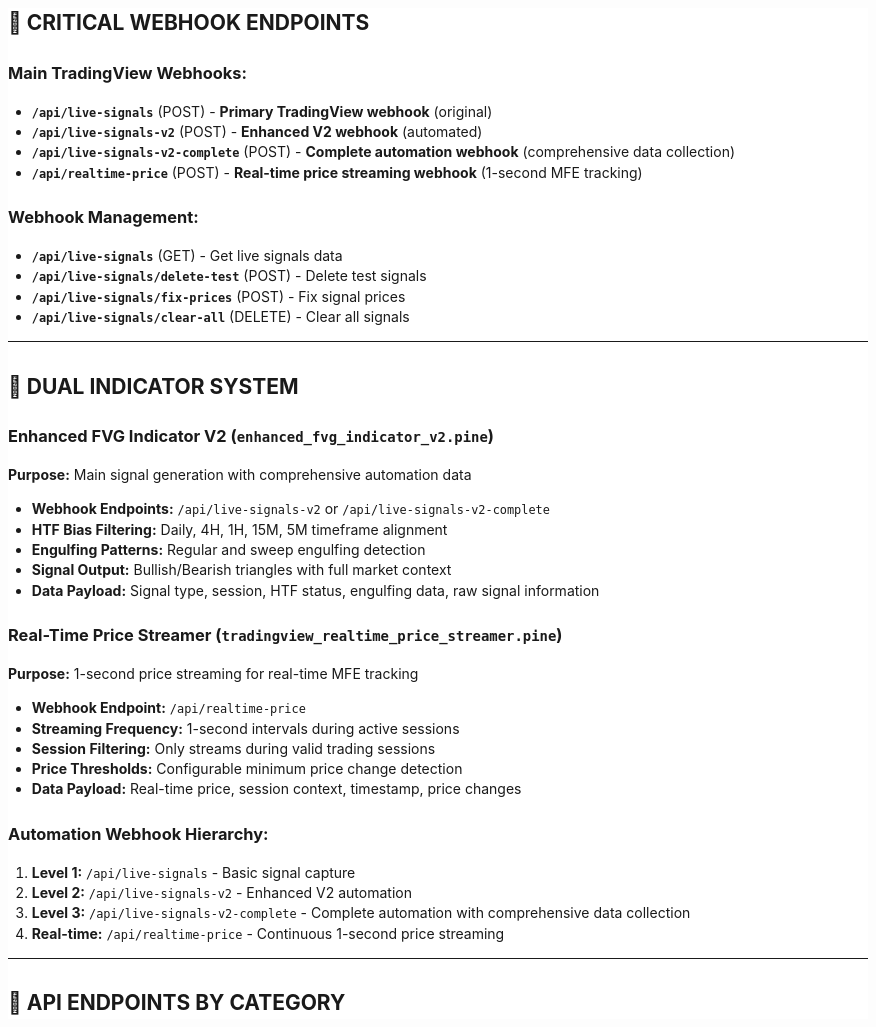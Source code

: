 
## 📡 **CRITICAL WEBHOOK ENDPOINTS**

### **Main TradingView Webhooks:**
- **`/api/live-signals`** (POST) - **Primary TradingView webhook** (original)
- **`/api/live-signals-v2`** (POST) - **Enhanced V2 webhook** (automated)
- **`/api/live-signals-v2-complete`** (POST) - **Complete automation webhook** (comprehensive data collection)
- **`/api/realtime-price`** (POST) - **Real-time price streaming webhook** (1-second MFE tracking)

### **Webhook Management:**
- **`/api/live-signals`** (GET) - Get live signals data
- **`/api/live-signals/delete-test`** (POST) - Delete test signals
- **`/api/live-signals/fix-prices`** (POST) - Fix signal prices
- **`/api/live-signals/clear-all`** (DELETE) - Clear all signals

---

## 🎯 **DUAL INDICATOR SYSTEM**

### **Enhanced FVG Indicator V2** (`enhanced_fvg_indicator_v2.pine`)
**Purpose:** Main signal generation with comprehensive automation data
- **Webhook Endpoints:** `/api/live-signals-v2` or `/api/live-signals-v2-complete`
- **HTF Bias Filtering:** Daily, 4H, 1H, 15M, 5M timeframe alignment
- **Engulfing Patterns:** Regular and sweep engulfing detection
- **Signal Output:** Bullish/Bearish triangles with full market context
- **Data Payload:** Signal type, session, HTF status, engulfing data, raw signal information

### **Real-Time Price Streamer** (`tradingview_realtime_price_streamer.pine`)
**Purpose:** 1-second price streaming for real-time MFE tracking
- **Webhook Endpoint:** `/api/realtime-price`
- **Streaming Frequency:** 1-second intervals during active sessions
- **Session Filtering:** Only streams during valid trading sessions
- **Price Thresholds:** Configurable minimum price change detection
- **Data Payload:** Real-time price, session context, timestamp, price changes

### **Automation Webhook Hierarchy:**
1. **Level 1:** `/api/live-signals` - Basic signal capture
2. **Level 2:** `/api/live-signals-v2` - Enhanced V2 automation
3. **Level 3:** `/api/live-signals-v2-complete` - Complete automation with comprehensive data collection
4. **Real-time:** `/api/realtime-price` - Continuous 1-second price streaming

---

## 🔌 **API ENDPOINTS BY CATEGORY**
